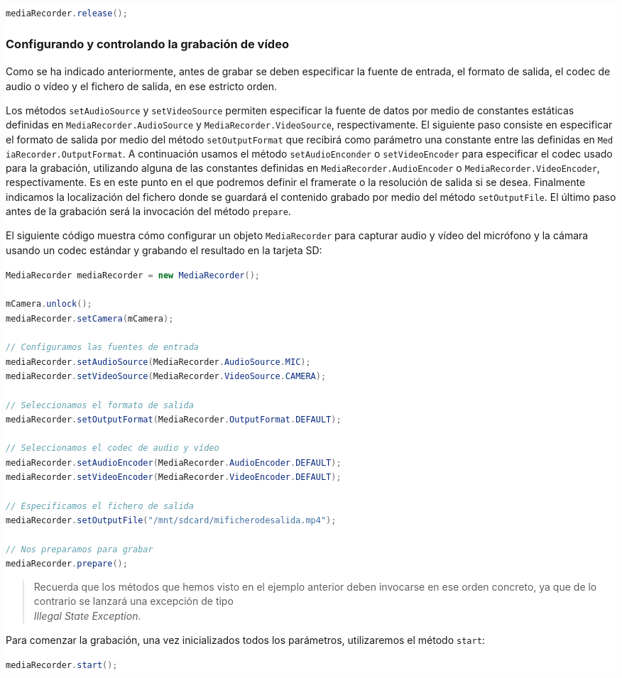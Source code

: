 ```java
mediaRecorder.release();
```

### Configurando y controlando la grabación de vídeo

Como se ha indicado anteriormente, antes de grabar se deben especificar la fuente de entrada, el formato de salida, el codec de audio o vídeo y el fichero de salida, en ese estricto orden.

Los métodos `setAudioSource` y `setVideoSource` permiten especificar la fuente de datos por medio de constantes estáticas definidas en  `MediaRecorder.AudioSource` y `MediaRecorder.VideoSource`, respectivamente. El siguiente paso consiste en especificar el formato de salida por medio del método `setOutputFormat` que recibirá como parámetro una constante entre las definidas en `MediaRecorder.OutputFormat`. A continuación usamos el método `setAudioEnconder` o `setVideoEncoder` para especificar el codec usado para la grabación, utilizando alguna de las constantes definidas en `MediaRecorder.AudioEncoder` o `MediaRecorder.VideoEncoder`, respectivamente. Es en este punto en el que podremos definir el framerate o la resolución de salida si se desea. Finalmente indicamos la localización del fichero donde se guardará el contenido grabado por medio del método `setOutputFile`. El último paso antes de la grabación será la invocación del método `prepare`.

El siguiente código muestra cómo configurar un objeto `MediaRecorder` para capturar audio y vídeo del micrófono y la cámara usando un codec estándar y grabando el resultado en la tarjeta SD:

```java
MediaRecorder mediaRecorder = new MediaRecorder();

mCamera.unlock();
mediaRecorder.setCamera(mCamera);

// Configuramos las fuentes de entrada
mediaRecorder.setAudioSource(MediaRecorder.AudioSource.MIC);
mediaRecorder.setVideoSource(MediaRecorder.VideoSource.CAMERA);

// Seleccionamos el formato de salida
mediaRecorder.setOutputFormat(MediaRecorder.OutputFormat.DEFAULT);

// Seleccionamos el codec de audio y vídeo
mediaRecorder.setAudioEncoder(MediaRecorder.AudioEncoder.DEFAULT);
mediaRecorder.setVideoEncoder(MediaRecorder.VideoEncoder.DEFAULT);

// Especificamos el fichero de salida
mediaRecorder.setOutputFile("/mnt/sdcard/mificherodesalida.mp4");

// Nos preparamos para grabar
mediaRecorder.prepare();
```

> Recuerda que los métodos que hemos visto en el ejemplo anterior deben invocarse en ese orden concreto, ya que de lo contrario se lanzará una excepción de tipo  
> _Illegal State Exception_.

Para comenzar la grabación, una vez inicializados todos los parámetros, utilizaremos el método `start`:

```java
mediaRecorder.start();
```
